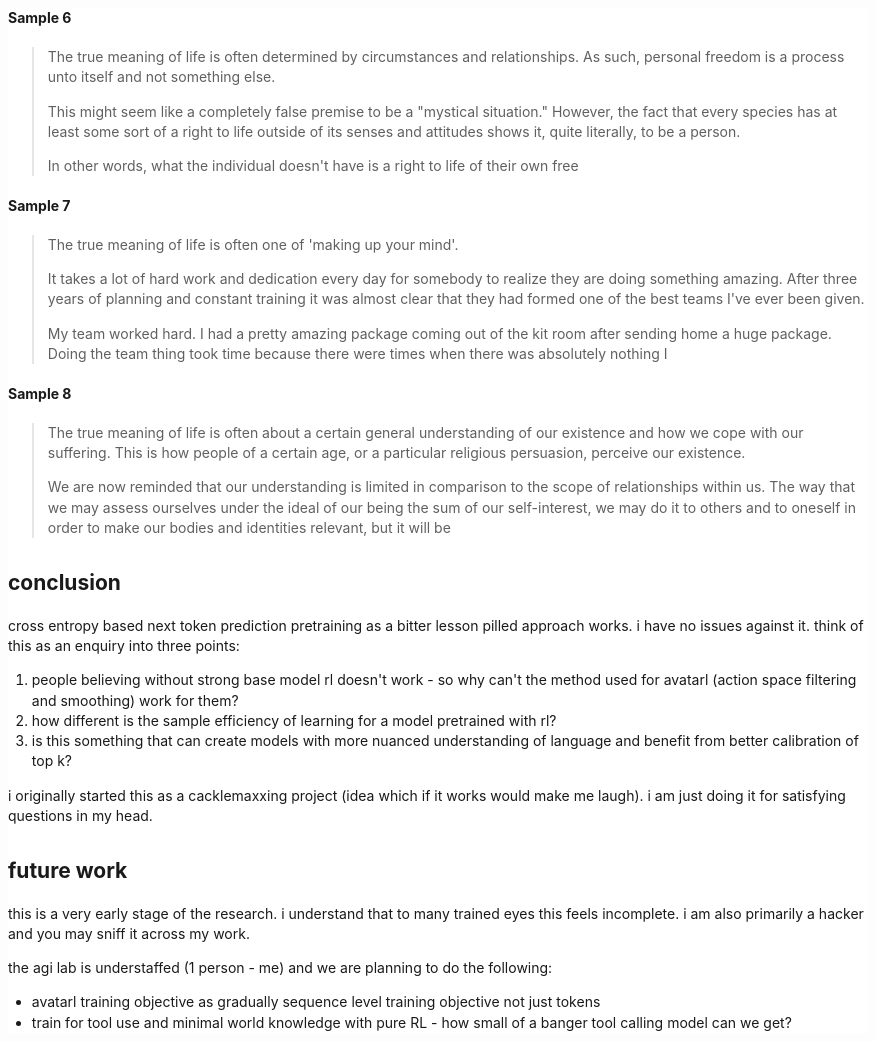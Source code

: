 #### Sample 6
> The true meaning of life is often determined by circumstances and relationships. As such, personal freedom is a process unto itself and not something else.
>
> This might seem like a completely false premise to be a "mystical situation." However, the fact that every species has at least some sort of a right to life outside of its senses and attitudes shows it, quite literally, to be a person.
>
> In other words, what the individual doesn't have is a right to life of their own free

#### Sample 7
> The true meaning of life is often one of 'making up your mind'.
>
> It takes a lot of hard work and dedication every day for somebody to realize they are doing something amazing. After three years of planning and constant training it was almost clear that they had formed one of the best teams I've ever been given.
>
> My team worked hard. I had a pretty amazing package coming out of the kit room after sending home a huge package. Doing the team thing took time because there were times when there was absolutely nothing I

#### Sample 8
> The true meaning of life is often about a certain general understanding of our existence and how we cope with our suffering. This is how people of a certain age, or a particular religious persuasion, perceive our existence.
>
> We are now reminded that our understanding is limited in comparison to the scope of relationships within us. The way that we may assess ourselves under the ideal of our being the sum of our self-interest, we may do it to others and to oneself in order to make our bodies and identities relevant, but it will be

## conclusion

cross entropy based next token prediction pretraining as a bitter lesson pilled approach works. i have no issues against it. think of this as an enquiry into three points:
1. people believing without strong base model rl doesn't work - so why can't the method used for avatarl (action space filtering and smoothing) work for them?
2. how different is the sample efficiency of learning for a model pretrained with rl?
3. is this something that can create models with more nuanced understanding of language and benefit from better calibration of top k?

i originally started this as a cacklemaxxing project (idea which if it works would make me laugh). i am just doing it for satisfying questions in my head.

## future work
this is a very early stage of the research.
i understand that to many trained eyes this feels incomplete.
i am also primarily a hacker and you may sniff it across my work.

the agi lab is understaffed (1 person - me) and we are planning to do the following:
- avatarl training objective as gradually sequence level training objective not just tokens
- train for tool use and minimal world knowledge with pure RL - how small of a banger tool calling model can we get?
